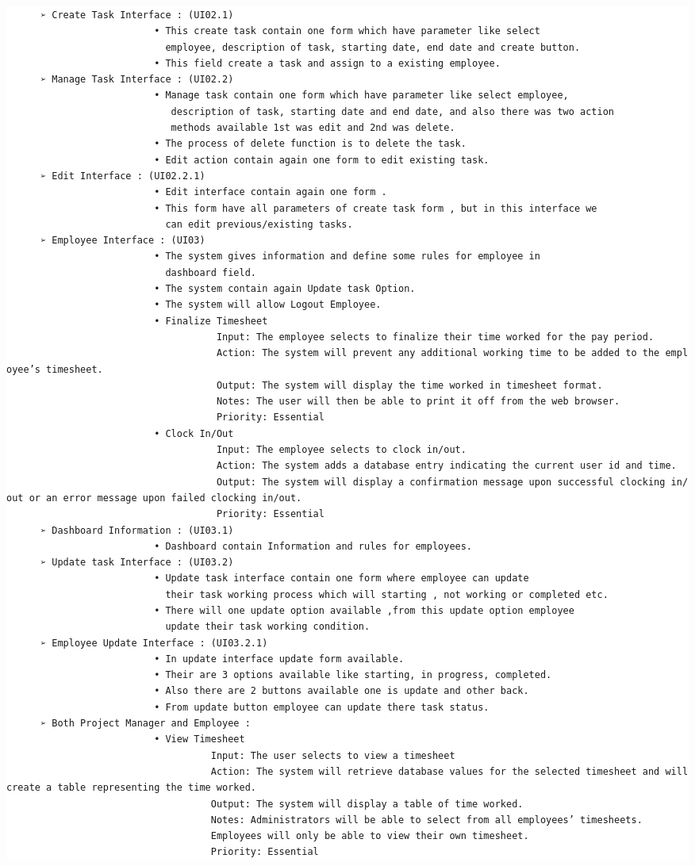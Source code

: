 
          ➢ Create Task Interface : (UI02.1)
                              • This create task contain one form which have parameter like select 
                                employee, description of task, starting date, end date and create button.
                              • This field create a task and assign to a existing employee.
          ➢ Manage Task Interface : (UI02.2)
                              • Manage task contain one form which have parameter like select employee, 
                                 description of task, starting date and end date, and also there was two action 
                                 methods available 1st was edit and 2nd was delete.
                              • The process of delete function is to delete the task.
                              • Edit action contain again one form to edit existing task. 
          ➢ Edit Interface : (UI02.2.1)
                              • Edit interface contain again one form .
                              • This form have all parameters of create task form , but in this interface we 
                                can edit previous/existing tasks.
          ➢ Employee Interface : (UI03)
                              • The system gives information and define some rules for employee in 
                                dashboard field.
                              • The system contain again Update task Option.
                              • The system will allow Logout Employee.
                              • Finalize Timesheet
                                         Input: The employee selects to finalize their time worked for the pay period.
                                         Action: The system will prevent any additional working time to be added to the employee’s timesheet.
                                         Output: The system will display the time worked in timesheet format.
                                         Notes: The user will then be able to print it off from the web browser.
                                         Priority: Essential
                              • Clock In/Out
                                         Input: The employee selects to clock in/out.
                                         Action: The system adds a database entry indicating the current user id and time.
                                         Output: The system will display a confirmation message upon successful clocking in/out or an error message upon failed clocking in/out.
                                         Priority: Essential
          ➢ Dashboard Information : (UI03.1) 
                              • Dashboard contain Information and rules for employees.
          ➢ Update task Interface : (UI03.2)
                              • Update task interface contain one form where employee can update
                                their task working process which will starting , not working or completed etc.
                              • There will one update option available ,from this update option employee 
                                update their task working condition.
          ➢ Employee Update Interface : (UI03.2.1)
                              • In update interface update form available.
                              • Their are 3 options available like starting, in progress, completed.
                              • Also there are 2 buttons available one is update and other back.
                              • From update button employee can update there task status.
          ➢ Both Project Manager and Employee :
                              • View Timesheet
                                        Input: The user selects to view a timesheet
                                        Action: The system will retrieve database values for the selected timesheet and will create a table representing the time worked.
                                        Output: The system will display a table of time worked.
                                        Notes: Administrators will be able to select from all employees’ timesheets.
                                        Employees will only be able to view their own timesheet.
                                        Priority: Essential
